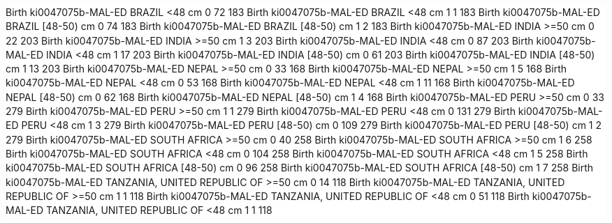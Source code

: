 Birth       ki0047075b-MAL-ED          BRAZIL                         <48 cm             0       72     183
Birth       ki0047075b-MAL-ED          BRAZIL                         <48 cm             1        1     183
Birth       ki0047075b-MAL-ED          BRAZIL                         [48-50) cm         0       74     183
Birth       ki0047075b-MAL-ED          BRAZIL                         [48-50) cm         1        2     183
Birth       ki0047075b-MAL-ED          INDIA                          >=50 cm            0       22     203
Birth       ki0047075b-MAL-ED          INDIA                          >=50 cm            1        3     203
Birth       ki0047075b-MAL-ED          INDIA                          <48 cm             0       87     203
Birth       ki0047075b-MAL-ED          INDIA                          <48 cm             1       17     203
Birth       ki0047075b-MAL-ED          INDIA                          [48-50) cm         0       61     203
Birth       ki0047075b-MAL-ED          INDIA                          [48-50) cm         1       13     203
Birth       ki0047075b-MAL-ED          NEPAL                          >=50 cm            0       33     168
Birth       ki0047075b-MAL-ED          NEPAL                          >=50 cm            1        5     168
Birth       ki0047075b-MAL-ED          NEPAL                          <48 cm             0       53     168
Birth       ki0047075b-MAL-ED          NEPAL                          <48 cm             1       11     168
Birth       ki0047075b-MAL-ED          NEPAL                          [48-50) cm         0       62     168
Birth       ki0047075b-MAL-ED          NEPAL                          [48-50) cm         1        4     168
Birth       ki0047075b-MAL-ED          PERU                           >=50 cm            0       33     279
Birth       ki0047075b-MAL-ED          PERU                           >=50 cm            1        1     279
Birth       ki0047075b-MAL-ED          PERU                           <48 cm             0      131     279
Birth       ki0047075b-MAL-ED          PERU                           <48 cm             1        3     279
Birth       ki0047075b-MAL-ED          PERU                           [48-50) cm         0      109     279
Birth       ki0047075b-MAL-ED          PERU                           [48-50) cm         1        2     279
Birth       ki0047075b-MAL-ED          SOUTH AFRICA                   >=50 cm            0       40     258
Birth       ki0047075b-MAL-ED          SOUTH AFRICA                   >=50 cm            1        6     258
Birth       ki0047075b-MAL-ED          SOUTH AFRICA                   <48 cm             0      104     258
Birth       ki0047075b-MAL-ED          SOUTH AFRICA                   <48 cm             1        5     258
Birth       ki0047075b-MAL-ED          SOUTH AFRICA                   [48-50) cm         0       96     258
Birth       ki0047075b-MAL-ED          SOUTH AFRICA                   [48-50) cm         1        7     258
Birth       ki0047075b-MAL-ED          TANZANIA, UNITED REPUBLIC OF   >=50 cm            0       14     118
Birth       ki0047075b-MAL-ED          TANZANIA, UNITED REPUBLIC OF   >=50 cm            1        1     118
Birth       ki0047075b-MAL-ED          TANZANIA, UNITED REPUBLIC OF   <48 cm             0       51     118
Birth       ki0047075b-MAL-ED          TANZANIA, UNITED REPUBLIC OF   <48 cm             1        1     118